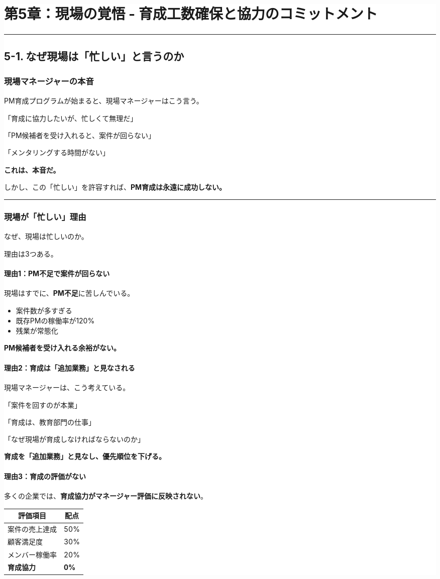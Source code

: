 # 第5章：現場の覚悟 - 育成工数確保と協力のコミットメント

---

## 5-1. なぜ現場は「忙しい」と言うのか

### 現場マネージャーの本音

PM育成プログラムが始まると、現場マネージャーはこう言う。

「育成に協力したいが、忙しくて無理だ」

「PM候補者を受け入れると、案件が回らない」

「メンタリングする時間がない」

**これは、本音だ。**

しかし、この「忙しい」を許容すれば、**PM育成は永遠に成功しない。**

---

### 現場が「忙しい」理由

なぜ、現場は忙しいのか。

理由は3つある。

#### 理由1：PM不足で案件が回らない

現場はすでに、**PM不足**に苦しんでいる。

- 案件数が多すぎる
- 既存PMの稼働率が120%
- 残業が常態化

**PM候補者を受け入れる余裕がない。**

#### 理由2：育成は「追加業務」と見なされる

現場マネージャーは、こう考えている。

「案件を回すのが本業」

「育成は、教育部門の仕事」

「なぜ現場が育成しなければならないのか」

**育成を「追加業務」と見なし、優先順位を下げる。**

#### 理由3：育成の評価がない

多くの企業では、**育成協力がマネージャー評価に反映されない**。

| 評価項目 | 配点 |
|----------|------|
| 案件の売上達成 | 50% |
| 顧客満足度 | 30% |
| メンバー稼働率 | 20% |
| **育成協力** | **0%** |
